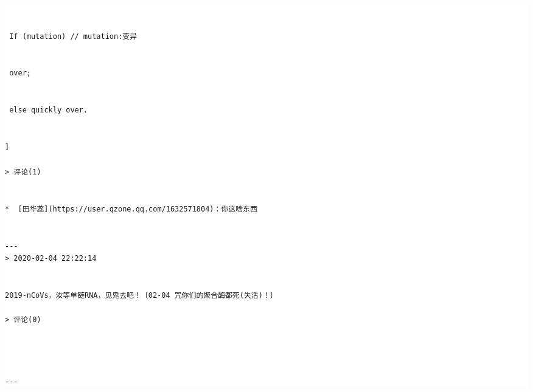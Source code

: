 ```


 If (mutation) // mutation:变异


 over;


 else quickly over.


]

> 评论(1)


*  [田华蕊](https://user.qzone.qq.com/1632571804)：你这啥东西


---
> 2020-02-04 22:22:14


2019-nCoVs，汝等单链RNA，见鬼去吧！〔02-04 咒你们的聚合酶都死(失活)！〕

> 评论(0)




---
